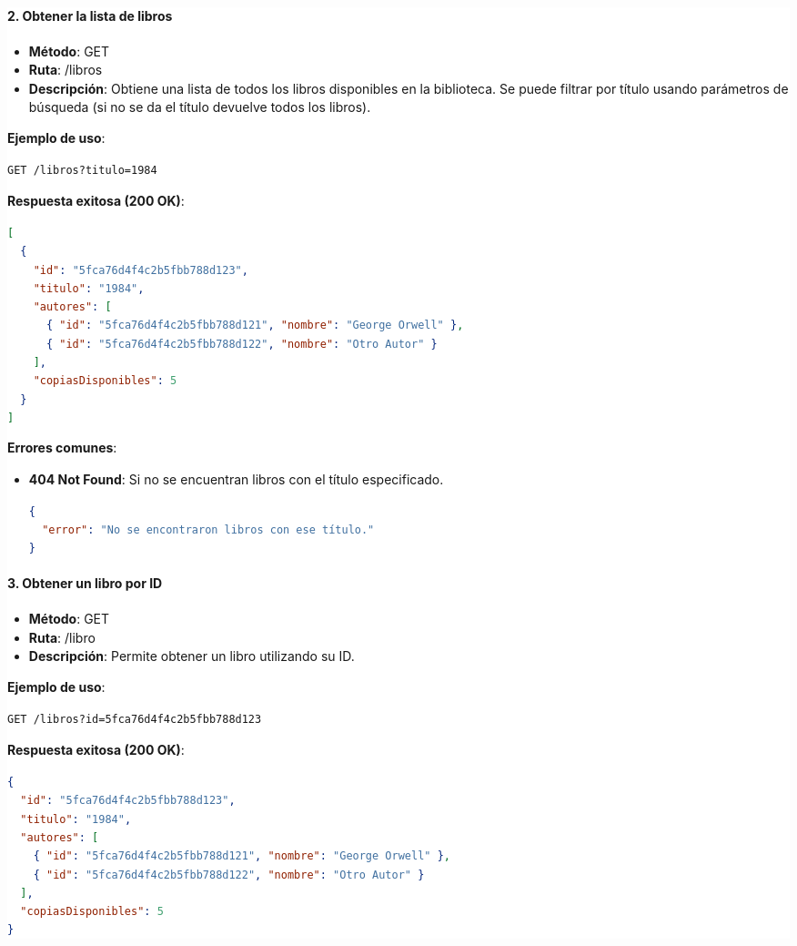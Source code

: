 #### 2. Obtener la lista de libros

- **Método**: GET
- **Ruta**: /libros
- **Descripción**: Obtiene una lista de todos los libros disponibles en la biblioteca. Se puede filtrar por título usando parámetros de búsqueda (si no se da el título devuelve todos los libros).

**Ejemplo de uso**:

```http
GET /libros?titulo=1984
```

**Respuesta exitosa (200 OK)**:

```json
[
  {
    "id": "5fca76d4f4c2b5fbb788d123",
    "titulo": "1984",
    "autores": [
      { "id": "5fca76d4f4c2b5fbb788d121", "nombre": "George Orwell" },
      { "id": "5fca76d4f4c2b5fbb788d122", "nombre": "Otro Autor" }
    ],
    "copiasDisponibles": 5
  }
]
```

**Errores comunes**:

- **404 Not Found**: Si no se encuentran libros con el título especificado.

  ```json
  {
    "error": "No se encontraron libros con ese título."
  }
  ```

#### 3. Obtener un libro por ID

- **Método**: GET
- **Ruta**: /libro
- **Descripción**: Permite obtener un libro utilizando su ID.

**Ejemplo de uso**:

```http
GET /libros?id=5fca76d4f4c2b5fbb788d123
```

**Respuesta exitosa (200 OK)**:

```json
{
  "id": "5fca76d4f4c2b5fbb788d123",
  "titulo": "1984",
  "autores": [
    { "id": "5fca76d4f4c2b5fbb788d121", "nombre": "George Orwell" },
    { "id": "5fca76d4f4c2b5fbb788d122", "nombre": "Otro Autor" }
  ],
  "copiasDisponibles": 5
}
```
